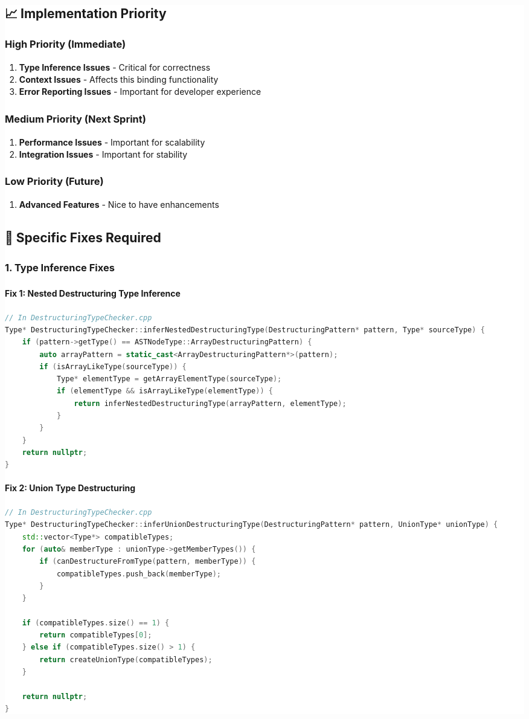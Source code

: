 ## 📈 **Implementation Priority**

### **High Priority (Immediate)**

1. **Type Inference Issues** - Critical for correctness
2. **Context Issues** - Affects this binding functionality
3. **Error Reporting Issues** - Important for developer experience

### **Medium Priority (Next Sprint)**

1. **Performance Issues** - Important for scalability
2. **Integration Issues** - Important for stability

### **Low Priority (Future)**

1. **Advanced Features** - Nice to have enhancements

## 🔧 **Specific Fixes Required**

### **1. Type Inference Fixes**

#### **Fix 1: Nested Destructuring Type Inference**

```cpp
// In DestructuringTypeChecker.cpp
Type* DestructuringTypeChecker::inferNestedDestructuringType(DestructuringPattern* pattern, Type* sourceType) {
    if (pattern->getType() == ASTNodeType::ArrayDestructuringPattern) {
        auto arrayPattern = static_cast<ArrayDestructuringPattern*>(pattern);
        if (isArrayLikeType(sourceType)) {
            Type* elementType = getArrayElementType(sourceType);
            if (elementType && isArrayLikeType(elementType)) {
                return inferNestedDestructuringType(arrayPattern, elementType);
            }
        }
    }
    return nullptr;
}
```

#### **Fix 2: Union Type Destructuring**

```cpp
// In DestructuringTypeChecker.cpp
Type* DestructuringTypeChecker::inferUnionDestructuringType(DestructuringPattern* pattern, UnionType* unionType) {
    std::vector<Type*> compatibleTypes;
    for (auto& memberType : unionType->getMemberTypes()) {
        if (canDestructureFromType(pattern, memberType)) {
            compatibleTypes.push_back(memberType);
        }
    }
    
    if (compatibleTypes.size() == 1) {
        return compatibleTypes[0];
    } else if (compatibleTypes.size() > 1) {
        return createUnionType(compatibleTypes);
    }
    
    return nullptr;
}
```
